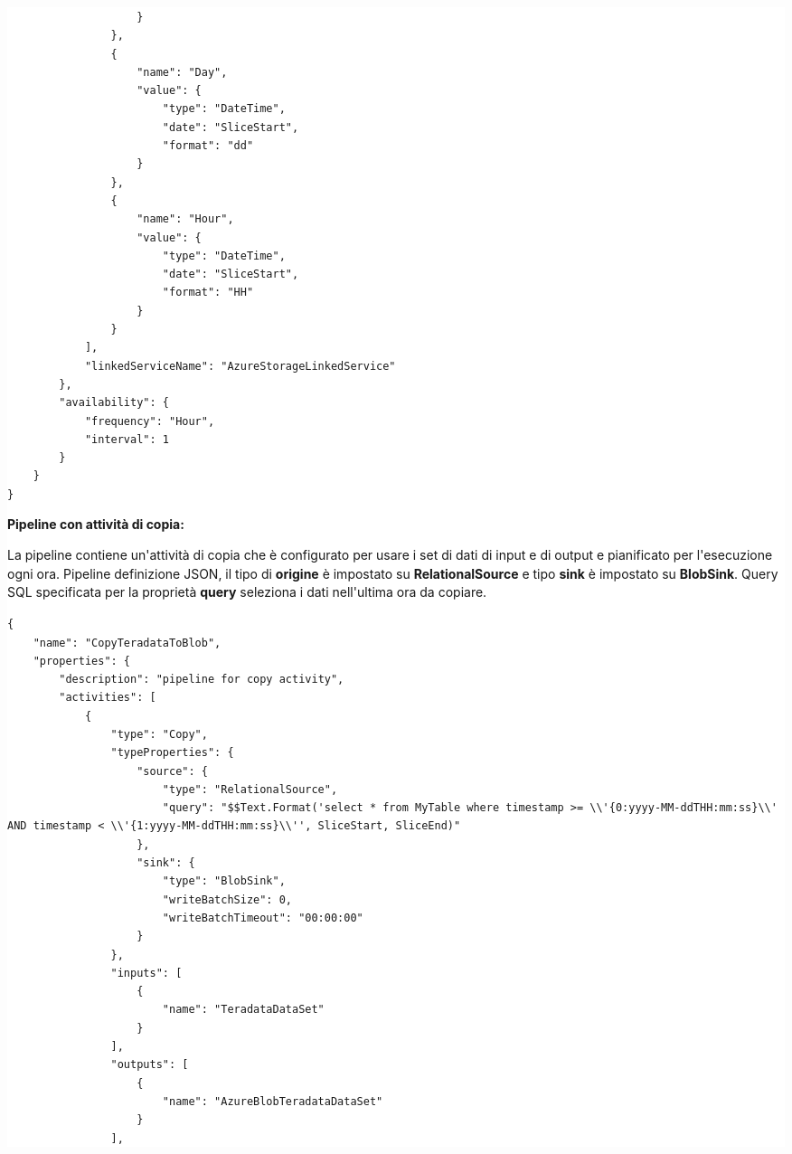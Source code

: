                         }
                    },
                    {
                        "name": "Day",
                        "value": {
                            "type": "DateTime",
                            "date": "SliceStart",
                            "format": "dd"
                        }
                    },
                    {
                        "name": "Hour",
                        "value": {
                            "type": "DateTime",
                            "date": "SliceStart",
                            "format": "HH"
                        }
                    }
                ],
                "linkedServiceName": "AzureStorageLinkedService"
            },
            "availability": {
                "frequency": "Hour",
                "interval": 1
            }
        }
    }


**Pipeline con attività di copia:**

La pipeline contiene un'attività di copia che è configurato per usare i set di dati di input e di output e pianificato per l'esecuzione ogni ora. Pipeline definizione JSON, il tipo di **origine** è impostato su **RelationalSource** e tipo **sink** è impostato su **BlobSink**. Query SQL specificata per la proprietà **query** seleziona i dati nell'ultima ora da copiare.

    {
        "name": "CopyTeradataToBlob",
        "properties": {
            "description": "pipeline for copy activity",
            "activities": [
                {
                    "type": "Copy",
                    "typeProperties": {
                        "source": {
                            "type": "RelationalSource",
                            "query": "$$Text.Format('select * from MyTable where timestamp >= \\'{0:yyyy-MM-ddTHH:mm:ss}\\' AND timestamp < \\'{1:yyyy-MM-ddTHH:mm:ss}\\'', SliceStart, SliceEnd)"
                        },
                        "sink": {
                            "type": "BlobSink",
                            "writeBatchSize": 0,
                            "writeBatchTimeout": "00:00:00"
                        }
                    },
                    "inputs": [
                        {
                            "name": "TeradataDataSet"
                        }
                    ],
                    "outputs": [
                        {
                            "name": "AzureBlobTeradataDataSet"
                        }
                    ],                  